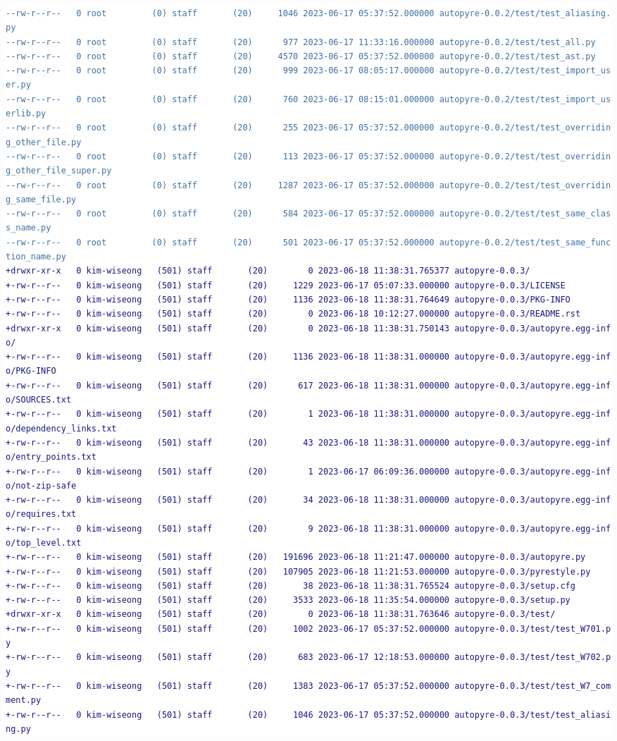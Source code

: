 ```diff
--rw-r--r--   0 root         (0) staff       (20)     1046 2023-06-17 05:37:52.000000 autopyre-0.0.2/test/test_aliasing.py
--rw-r--r--   0 root         (0) staff       (20)      977 2023-06-17 11:33:16.000000 autopyre-0.0.2/test/test_all.py
--rw-r--r--   0 root         (0) staff       (20)     4570 2023-06-17 05:37:52.000000 autopyre-0.0.2/test/test_ast.py
--rw-r--r--   0 root         (0) staff       (20)      999 2023-06-17 08:05:17.000000 autopyre-0.0.2/test/test_import_user.py
--rw-r--r--   0 root         (0) staff       (20)      760 2023-06-17 08:15:01.000000 autopyre-0.0.2/test/test_import_userlib.py
--rw-r--r--   0 root         (0) staff       (20)      255 2023-06-17 05:37:52.000000 autopyre-0.0.2/test/test_overriding_other_file.py
--rw-r--r--   0 root         (0) staff       (20)      113 2023-06-17 05:37:52.000000 autopyre-0.0.2/test/test_overriding_other_file_super.py
--rw-r--r--   0 root         (0) staff       (20)     1287 2023-06-17 05:37:52.000000 autopyre-0.0.2/test/test_overriding_same_file.py
--rw-r--r--   0 root         (0) staff       (20)      584 2023-06-17 05:37:52.000000 autopyre-0.0.2/test/test_same_class_name.py
--rw-r--r--   0 root         (0) staff       (20)      501 2023-06-17 05:37:52.000000 autopyre-0.0.2/test/test_same_function_name.py
+drwxr-xr-x   0 kim-wiseong   (501) staff       (20)        0 2023-06-18 11:38:31.765377 autopyre-0.0.3/
+-rw-r--r--   0 kim-wiseong   (501) staff       (20)     1229 2023-06-17 05:07:33.000000 autopyre-0.0.3/LICENSE
+-rw-r--r--   0 kim-wiseong   (501) staff       (20)     1136 2023-06-18 11:38:31.764649 autopyre-0.0.3/PKG-INFO
+-rw-r--r--   0 kim-wiseong   (501) staff       (20)        0 2023-06-18 10:12:27.000000 autopyre-0.0.3/README.rst
+drwxr-xr-x   0 kim-wiseong   (501) staff       (20)        0 2023-06-18 11:38:31.750143 autopyre-0.0.3/autopyre.egg-info/
+-rw-r--r--   0 kim-wiseong   (501) staff       (20)     1136 2023-06-18 11:38:31.000000 autopyre-0.0.3/autopyre.egg-info/PKG-INFO
+-rw-r--r--   0 kim-wiseong   (501) staff       (20)      617 2023-06-18 11:38:31.000000 autopyre-0.0.3/autopyre.egg-info/SOURCES.txt
+-rw-r--r--   0 kim-wiseong   (501) staff       (20)        1 2023-06-18 11:38:31.000000 autopyre-0.0.3/autopyre.egg-info/dependency_links.txt
+-rw-r--r--   0 kim-wiseong   (501) staff       (20)       43 2023-06-18 11:38:31.000000 autopyre-0.0.3/autopyre.egg-info/entry_points.txt
+-rw-r--r--   0 kim-wiseong   (501) staff       (20)        1 2023-06-17 06:09:36.000000 autopyre-0.0.3/autopyre.egg-info/not-zip-safe
+-rw-r--r--   0 kim-wiseong   (501) staff       (20)       34 2023-06-18 11:38:31.000000 autopyre-0.0.3/autopyre.egg-info/requires.txt
+-rw-r--r--   0 kim-wiseong   (501) staff       (20)        9 2023-06-18 11:38:31.000000 autopyre-0.0.3/autopyre.egg-info/top_level.txt
+-rw-r--r--   0 kim-wiseong   (501) staff       (20)   191696 2023-06-18 11:21:47.000000 autopyre-0.0.3/autopyre.py
+-rw-r--r--   0 kim-wiseong   (501) staff       (20)   107905 2023-06-18 11:21:53.000000 autopyre-0.0.3/pyrestyle.py
+-rw-r--r--   0 kim-wiseong   (501) staff       (20)       38 2023-06-18 11:38:31.765524 autopyre-0.0.3/setup.cfg
+-rw-r--r--   0 kim-wiseong   (501) staff       (20)     3533 2023-06-18 11:35:54.000000 autopyre-0.0.3/setup.py
+drwxr-xr-x   0 kim-wiseong   (501) staff       (20)        0 2023-06-18 11:38:31.763646 autopyre-0.0.3/test/
+-rw-r--r--   0 kim-wiseong   (501) staff       (20)     1002 2023-06-17 05:37:52.000000 autopyre-0.0.3/test/test_W701.py
+-rw-r--r--   0 kim-wiseong   (501) staff       (20)      683 2023-06-17 12:18:53.000000 autopyre-0.0.3/test/test_W702.py
+-rw-r--r--   0 kim-wiseong   (501) staff       (20)     1383 2023-06-17 05:37:52.000000 autopyre-0.0.3/test/test_W7_comment.py
+-rw-r--r--   0 kim-wiseong   (501) staff       (20)     1046 2023-06-17 05:37:52.000000 autopyre-0.0.3/test/test_aliasing.py
```